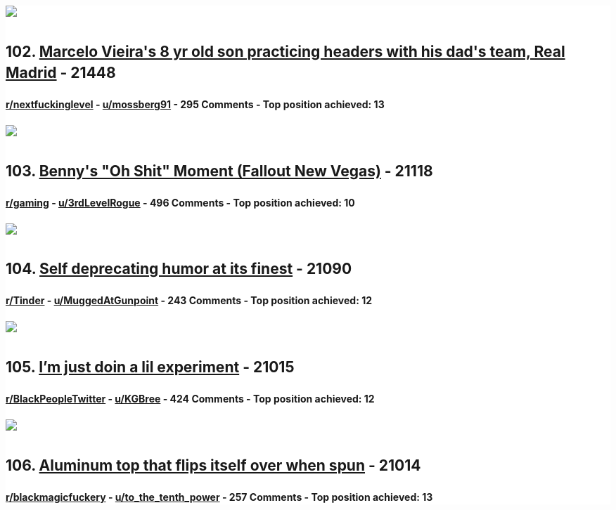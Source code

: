 <a href="https://streamable.com/b9fg5"><img src="image"></img></a>

## 102. [Marcelo Vieira's 8 yr old son practicing headers with his dad's team, Real Madrid](http://reddit.com/r/nextfuckinglevel/comments/c3fml8/marcelo_vieiras_8_yr_old_son_practicing_headers/) - 21448
#### [r/nextfuckinglevel](http://reddit.com/r/nextfuckinglevel) - [u/mossberg91](http://reddit.com/u/mossberg91) - 295 Comments - Top position achieved: 13

<a href="https://i.imgur.com/zAsQIDy.gifv"><img src="https://b.thumbs.redditmedia.com/2YvMBOCD3T2c5CDuUhda0VLbXudL4yRqSr4Dldt2ezk.jpg"></img></a>

## 103. [Benny's "Oh Shit" Moment (Fallout New Vegas)](http://reddit.com/r/gaming/comments/c39xb5/bennys_oh_shit_moment_fallout_new_vegas/) - 21118
#### [r/gaming](http://reddit.com/r/gaming) - [u/3rdLevelRogue](http://reddit.com/u/3rdLevelRogue) - 496 Comments - Top position achieved: 10

<a href="https://imgur.com/9buZW5Y"><img src="https://b.thumbs.redditmedia.com/Naz3tg7Hj1bxUVyKAh7Lxg-REpYFRJil4-ZroN3vKpg.jpg"></img></a>

## 104. [Self deprecating humor at its finest](http://reddit.com/r/Tinder/comments/c35exq/self_deprecating_humor_at_its_finest/) - 21090
#### [r/Tinder](http://reddit.com/r/Tinder) - [u/MuggedAtGunpoint](http://reddit.com/u/MuggedAtGunpoint) - 243 Comments - Top position achieved: 12

<a href="https://i.redd.it/1nn2bbpnnm531.jpg"><img src="https://b.thumbs.redditmedia.com/NKqkn8Cxp3KYzw2iSa2QLtwDrcJzv4JI8kyBOw3wxKQ.jpg"></img></a>

## 105. [I’m just doin a lil experiment](http://reddit.com/r/BlackPeopleTwitter/comments/c3h2fi/im_just_doin_a_lil_experiment/) - 21015
#### [r/BlackPeopleTwitter](http://reddit.com/r/BlackPeopleTwitter) - [u/KGBree](http://reddit.com/u/KGBree) - 424 Comments - Top position achieved: 12

<a href="https://i.redd.it/lb3l7on77s531.jpg"><img src="https://b.thumbs.redditmedia.com/AX5vvqrkUndzmzz5cbsfgsRwI9_csjmEoLuuhgJ1tgc.jpg"></img></a>

## 106. [Aluminum top that flips itself over when spun](http://reddit.com/r/blackmagicfuckery/comments/c3aalt/aluminum_top_that_flips_itself_over_when_spun/) - 21014
#### [r/blackmagicfuckery](http://reddit.com/r/blackmagicfuckery) - [u/to_the_tenth_power](http://reddit.com/u/to_the_tenth_power) - 257 Comments - Top position achieved: 13
